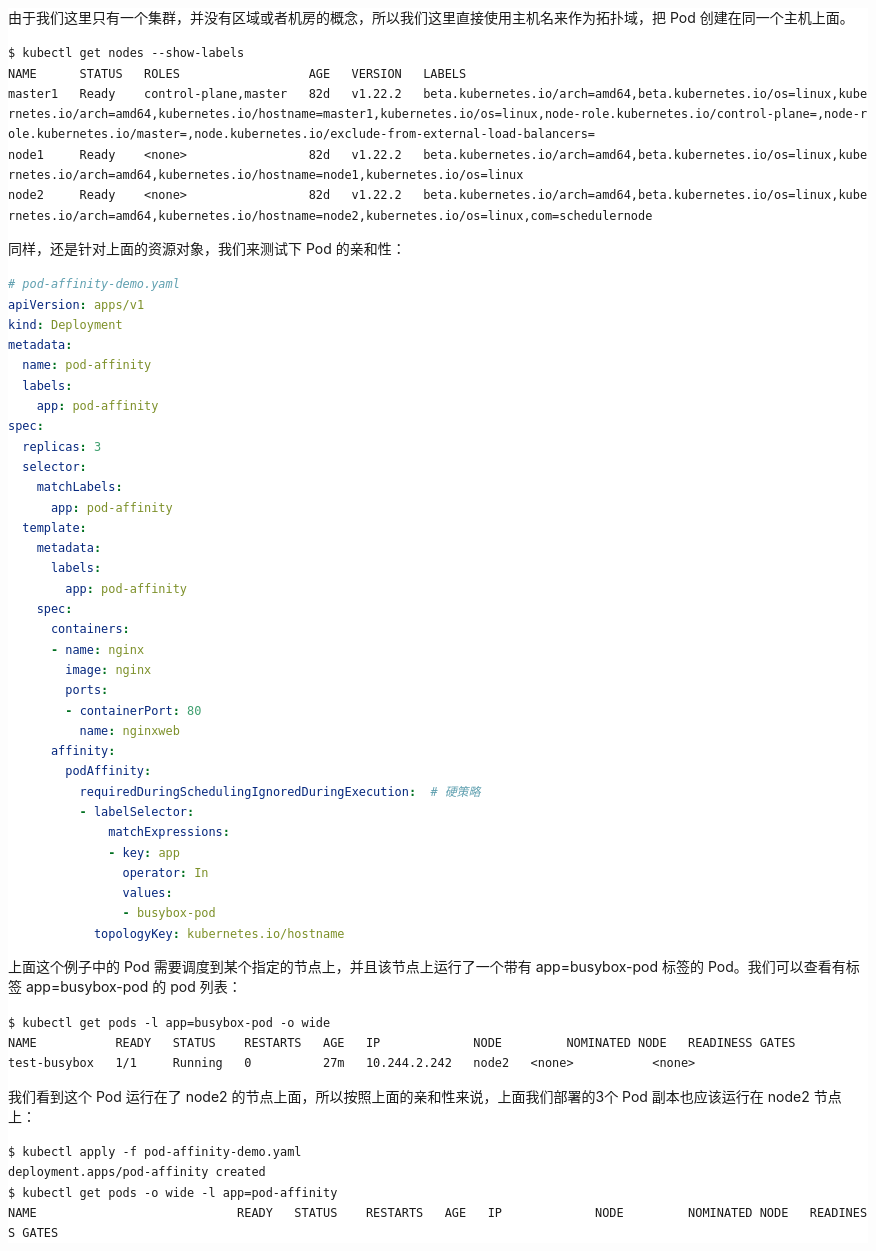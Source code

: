 由于我们这里只有一个集群，并没有区域或者机房的概念，所以我们这里直接使用主机名来作为拓扑域，把 Pod 创建在同一个主机上面。
```shell
$ kubectl get nodes --show-labels
NAME      STATUS   ROLES                  AGE   VERSION   LABELS
master1   Ready    control-plane,master   82d   v1.22.2   beta.kubernetes.io/arch=amd64,beta.kubernetes.io/os=linux,kubernetes.io/arch=amd64,kubernetes.io/hostname=master1,kubernetes.io/os=linux,node-role.kubernetes.io/control-plane=,node-role.kubernetes.io/master=,node.kubernetes.io/exclude-from-external-load-balancers=
node1     Ready    <none>                 82d   v1.22.2   beta.kubernetes.io/arch=amd64,beta.kubernetes.io/os=linux,kubernetes.io/arch=amd64,kubernetes.io/hostname=node1,kubernetes.io/os=linux
node2     Ready    <none>                 82d   v1.22.2   beta.kubernetes.io/arch=amd64,beta.kubernetes.io/os=linux,kubernetes.io/arch=amd64,kubernetes.io/hostname=node2,kubernetes.io/os=linux,com=schedulernode
```
同样，还是针对上面的资源对象，我们来测试下 Pod 的亲和性：
```yaml
# pod-affinity-demo.yaml
apiVersion: apps/v1
kind: Deployment
metadata:
  name: pod-affinity
  labels:
    app: pod-affinity
spec:
  replicas: 3
  selector:
    matchLabels:
      app: pod-affinity
  template:
    metadata:
      labels:
        app: pod-affinity
    spec:
      containers:
      - name: nginx
        image: nginx
        ports:
        - containerPort: 80
          name: nginxweb
      affinity:
        podAffinity:
          requiredDuringSchedulingIgnoredDuringExecution:  # 硬策略
          - labelSelector:
              matchExpressions:
              - key: app
                operator: In
                values:
                - busybox-pod
            topologyKey: kubernetes.io/hostname
```
上面这个例子中的 Pod 需要调度到某个指定的节点上，并且该节点上运行了一个带有 app=busybox-pod 标签的 Pod。我们可以查看有标签 app=busybox-pod 的 pod 列表：
```shell
$ kubectl get pods -l app=busybox-pod -o wide
NAME           READY   STATUS    RESTARTS   AGE   IP             NODE         NOMINATED NODE   READINESS GATES
test-busybox   1/1     Running   0          27m   10.244.2.242   node2   <none>           <none>
```
我们看到这个 Pod 运行在了 node2 的节点上面，所以按照上面的亲和性来说，上面我们部署的3个 Pod 副本也应该运行在 node2 节点上：
```shell
$ kubectl apply -f pod-affinity-demo.yaml
deployment.apps/pod-affinity created
$ kubectl get pods -o wide -l app=pod-affinity
NAME                            READY   STATUS    RESTARTS   AGE   IP             NODE         NOMINATED NODE   READINESS GATES
```